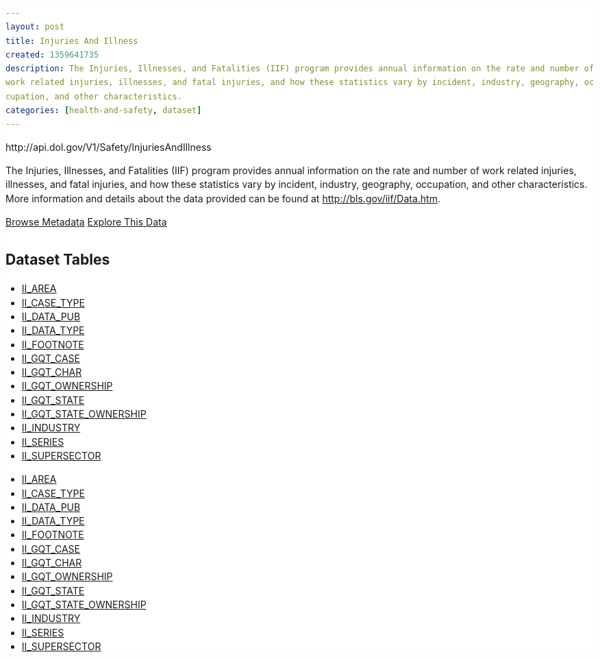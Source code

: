 ```yaml
---
layout: post
title: Injuries And Illness
created: 1359641735
description: The Injuries, Illnesses, and Fatalities (IIF) program provides annual information on the rate and number of work related injuries, illnesses, and fatal injuries, and how these statistics vary by incident, industry, geography, occupation, and other characteristics.
categories: [health-and-safety, dataset]
---
```


<div class="force_wrap apiurl">
<p>http://api.dol.gov/V1/Safety/InjuriesAndIllness</p>
</div>

<p>The Injuries, Illnesses, and Fatalities (IIF) program provides annual information on the rate and number of work related injuries, illnesses, and fatal injuries, and how these statistics vary by incident, industry, geography, occupation, and other characteristics. More information and details about the data provided can be found at <a href="http://bls.gov/iif/Data.htm">http://bls.gov/iif/Data.htm</a>.</p>

<a href ="http://api.dol.gov/V1/Safety/InjuriesAndIllness/$metadata" class="button radius button_dataset">Browse Metadata</a>
<a href ="https://devtools.dol.gov/APISampler/Home/Index1?datasetName=BLS%20Injuries%20and%20Illness%20Dataset" class="button radius button_dataset">Explore This Data</a>

## Dataset Tables
  
<div class="dsktp_tbl">
<ul>
<li><a href="#II_AREA">II_AREA</a></li>
<li><a href="#II_CASE_TYPE">II_CASE_TYPE</a></li>
<li><a href="#II_DATA_PUB">II_DATA_PUB</a></li>
<li><a href="#II_DATA_TYPE">II_DATA_TYPE</a></li>
<li><a href="#II_FOOTNOTE">II_FOOTNOTE</a></li>
<li><a href="#II_GQT_CASE">II_GQT_CASE</a></li>
<li><a href="#II_GQT_CHAR">II_GQT_CHAR</a></li>
<li><a href="#II_GQT_OWNERSHIP">II_GQT_OWNERSHIP</a></li>
<li><a href="#II_GQT_STATE">II_GQT_STATE</a></li>
<li><a href="#II_GQT_STATE_OWNERSHIP">II_GQT_STATE_OWNERSHIP</a></li>
<li><a href="#II_INDUSTRY">II_INDUSTRY</a></li>
<li><a href="#II_SERIES">II_SERIES</a></li>
<li><a href="#II_SUPERSECTOR">II_SUPERSECTOR</a></li>
</ul>
</div>

<div class="mbl_tbl">
<ul>
<li><a href="#II_AREA_mbl">II_AREA</a></li>
<li><a href="#II_CASE_TYPE_mbl">II_CASE_TYPE</a></li>
<li><a href="#II_DATA_PUB_mbl">II_DATA_PUB</a></li>
<li><a href="#II_DATA_TYPE_mbl">II_DATA_TYPE</a></li>
<li><a href="#II_FOOTNOTE_mbl">II_FOOTNOTE</a></li>
<li><a href="#II_GQT_CASE_mbl">II_GQT_CASE</a></li>
<li><a href="#II_GQT_CHAR_mbl">II_GQT_CHAR</a></li>
<li><a href="#II_GQT_OWNERSHIP_mbl">II_GQT_OWNERSHIP</a></li>
<li><a href="#II_GQT_STATE_mbl">II_GQT_STATE</a></li>
<li><a href="#II_GQT_STATE_OWNERSHIP_mbl">II_GQT_STATE_OWNERSHIP</a></li>
<li><a href="#II_INDUSTRY_mbl">II_INDUSTRY</a></li>
<li><a href="#II_SERIES_mbl">II_SERIES</a></li>
<li><a href="#II_SUPERSECTOR_mbl">II_SUPERSECTOR</a></li>
</ul>
</div>
  